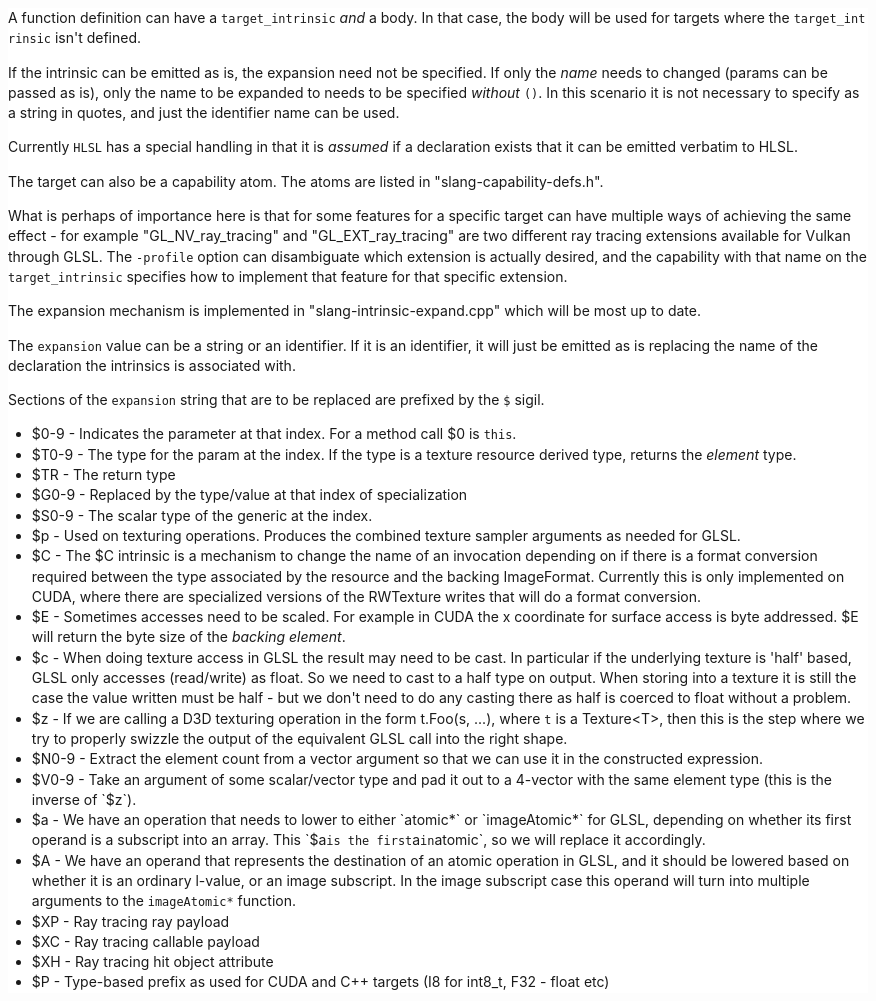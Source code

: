 A function definition can have a `target_intrinsic` *and* a body. In that case, the body will be used for targets where the `target_intrinsic` isn't defined. 

If the intrinsic can be emitted as is, the expansion need not be specified. If only the *name* needs to changed (params can be passed as is), only the name to be expanded to needs to be specified *without* `()`. In this scenario it is not necessary to specify as a string in quotes, and just the identifier name can be used.

Currently `HLSL` has a special handling in that it is *assumed* if a declaration exists that it can be emitted verbatim to HLSL.  

The target can also be a capability atom. The atoms are listed in "slang-capability-defs.h".

What is perhaps of importance here is that for some features for a specific target can have multiple ways of achieving the same effect - for example "GL_NV_ray_tracing" and "GL_EXT_ray_tracing" are two different ray tracing extensions available for Vulkan through GLSL. The `-profile` option can disambiguate which extension is actually desired, and the capability with that name on the `target_intrinsic` specifies how to implement that feature for that specific extension.

The expansion mechanism is implemented in "slang-intrinsic-expand.cpp" which will be most up to date.

The `expansion` value can be a string or an identifier. If it is an identifier, it will just be emitted as is replacing the name of the declaration the intrinsics is associated with.

Sections of the `expansion` string that are to be replaced are prefixed by the `$` sigil.

* $0-9 - Indicates the parameter at that index. For a method call $0 is `this`.
* $T0-9 - The type for the param at the index. If the type is a texture resource derived type, returns the *element* type.
* $TR - The return type
* $G0-9 - Replaced by the type/value at that index of specialization
* $S0-9 - The scalar type of the generic at the index.
* $p - Used on texturing operations. Produces the combined texture sampler arguments as needed for GLSL.
* $C - The $C intrinsic is a mechanism to change the name of an invocation depending on if there is a format conversion required between the type associated by the resource and the backing ImageFormat. Currently this is only implemented on CUDA, where there are specialized versions of the RWTexture writes that will do a format conversion.
* $E - Sometimes accesses need to be scaled. For example in CUDA the x coordinate for surface access is byte addressed. $E will return the byte size of the *backing element*.
* $c - When doing texture access in GLSL the result may need to be cast. In particular if the underlying texture is 'half' based, GLSL only accesses (read/write) as float. So we need to cast to a half type on output. When storing into a texture it is still the case the value written must be half - but we don't need to do any casting there as half is coerced to float without a problem.
* $z - If we are calling a D3D texturing operation in the form t.Foo(s, ...), where `t` is a Texture&lt;T&gt;, then this is the step where we try to properly swizzle the output of the equivalent GLSL call into the right shape.
* $N0-9 - Extract the element count from a vector argument so that we can use it in the constructed expression.
* $V0-9 - Take an argument of some scalar/vector type and pad it out to a 4-vector with the same element type (this is the inverse of `$z`).
* $a - We have an operation that needs to lower to either `atomic*` or `imageAtomic*` for GLSL, depending on whether its first operand is a subscript into an array. This `$a` is the first `a` in `atomic`, so we will replace it accordingly.
* $A - We have an operand that represents the destination of an atomic operation in GLSL, and it should be lowered based on whether it is an ordinary l-value, or an image subscript. In the image subscript case this operand will turn into multiple arguments to the `imageAtomic*` function.
* $XP - Ray tracing ray payload
* $XC - Ray tracing callable payload
* $XH - Ray tracing hit object attribute
* $P - Type-based prefix as used for CUDA and C++ targets (I8 for int8_t, F32 - float etc)
